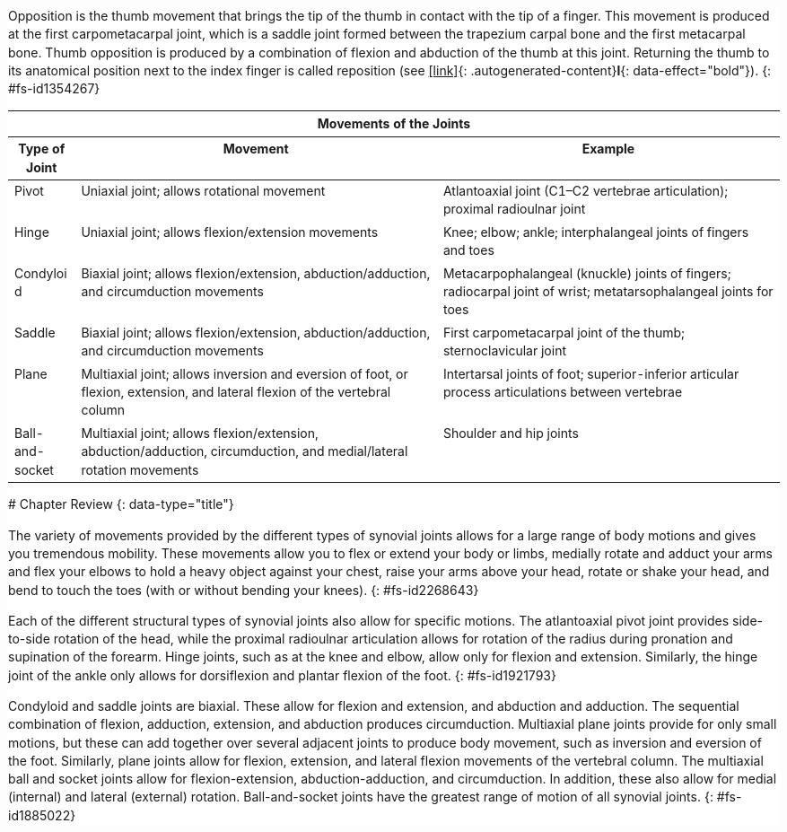 <span data-type="term">Opposition</span> is the thumb movement that
brings the tip of the thumb in contact with the tip of a finger. This
movement is produced at the first carpometacarpal joint, which is a
saddle joint formed between the trapezium carpal bone and the first
metacarpal bone. Thumb opposition is produced by a combination of
flexion and abduction of the thumb at this joint. Returning the thumb to
its anatomical position next to the index finger is called <span
data-type="term">reposition</span> (see [\[link\]](#fig-ch09_05_02){:
.autogenerated-content}**l**{: data-effect="bold"}).
{: #fs-id1354267}

<table id="tbl-ch09_01" summary=""><thead> <tr> <th colspan="3">Movements of the Joints</th> </tr> <tr> <th>Type of Joint</th> <th>Movement</th> <th>Example</th> </tr> </thead><tbody> <tr> <td>Pivot</td> <td>Uniaxial joint; allows rotational movement</td> <td>Atlantoaxial joint (C1–C2 vertebrae articulation); proximal radioulnar joint</td> </tr> <tr> <td>Hinge</td> <td>Uniaxial joint; allows flexion/extension movements</td> <td>Knee; elbow; ankle; interphalangeal joints of fingers and toes</td> </tr> <tr> <td>Condyloid</td> <td>Biaxial joint; allows flexion/extension, abduction/adduction, and circumduction movements</td> <td>Metacarpophalangeal (knuckle) joints of fingers; radiocarpal joint of wrist; metatarsophalangeal joints for toes</td> </tr> <tr> <td>Saddle</td> <td>Biaxial joint; allows flexion/extension, abduction/adduction, and circumduction movements</td> <td>First carpometacarpal joint of the thumb; sternoclavicular joint</td> </tr> <tr> <td>Plane</td> <td>Multiaxial joint; allows inversion and eversion of foot, or flexion, extension, and lateral flexion of the vertebral column</td> <td>Intertarsal joints of foot; superior-inferior articular process articulations between vertebrae</td> </tr> <tr> <td>Ball-and-socket</td> <td>Multiaxial joint; allows flexion/extension, abduction/adduction, circumduction, and medial/lateral rotation movements</td> <td>Shoulder and hip joints</td> </tr> </tbody></table>
</section>
<section data-depth="1" id="fs-id1236643" class="summary" markdown="1">
# Chapter Review
{: data-type="title"}

The variety of movements provided by the different types of synovial
joints allows for a large range of body motions and gives you tremendous
mobility. These movements allow you to flex or extend your body or
limbs, medially rotate and adduct your arms and flex your elbows to hold
a heavy object against your chest, raise your arms above your head,
rotate or shake your head, and bend to touch the toes (with or without
bending your knees).
{: #fs-id2268643}

Each of the different structural types of synovial joints also allow for
specific motions. The atlantoaxial pivot joint provides side-to-side
rotation of the head, while the proximal radioulnar articulation allows
for rotation of the radius during pronation and supination of the
forearm. Hinge joints, such as at the knee and elbow, allow only for
flexion and extension. Similarly, the hinge joint of the ankle only
allows for dorsiflexion and plantar flexion of the foot.
{: #fs-id1921793}

Condyloid and saddle joints are biaxial. These allow for flexion and
extension, and abduction and adduction. The sequential combination of
flexion, adduction, extension, and abduction produces circumduction.
Multiaxial plane joints provide for only small motions, but these can
add together over several adjacent joints to produce body movement, such
as inversion and eversion of the foot. Similarly, plane joints allow for
flexion, extension, and lateral flexion movements of the vertebral
column. The multiaxial ball and socket joints allow for
flexion-extension, abduction-adduction, and circumduction. In addition,
these also allow for medial (internal) and lateral (external) rotation.
Ball-and-socket joints have the greatest range of motion of all synovial
joints.
{: #fs-id1885022}


[1]: http://openstaxcollege.org/l/anatomical